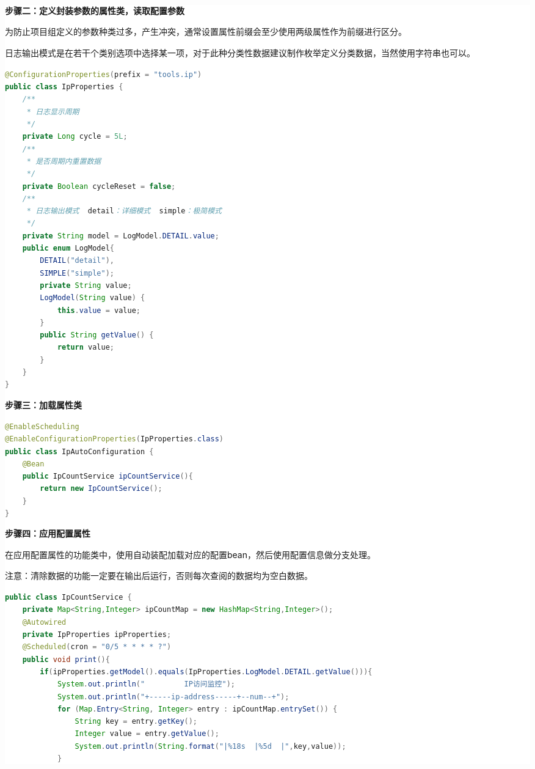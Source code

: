 **步骤二：定义封装参数的属性类，读取配置参数**

​		为防止项目组定义的参数种类过多，产生冲突，通常设置属性前缀会至少使用两级属性作为前缀进行区分。

​		日志输出模式是在若干个类别选项中选择某一项，对于此种分类性数据建议制作枚举定义分类数据，当然使用字符串也可以。

```JAVA
@ConfigurationProperties(prefix = "tools.ip")
public class IpProperties {
    /**
     * 日志显示周期
     */
    private Long cycle = 5L;
    /**
     * 是否周期内重置数据
     */
    private Boolean cycleReset = false;
    /**
     * 日志输出模式  detail：详细模式  simple：极简模式
     */
    private String model = LogModel.DETAIL.value;
    public enum LogModel{
        DETAIL("detail"),
        SIMPLE("simple");
        private String value;
        LogModel(String value) {
            this.value = value;
        }
        public String getValue() {
            return value;
        }
    }
}
```

**步骤三：加载属性类**

```JAVA
@EnableScheduling
@EnableConfigurationProperties(IpProperties.class)
public class IpAutoConfiguration {
    @Bean
    public IpCountService ipCountService(){
        return new IpCountService();
    }
}
```

**步骤四：应用配置属性**

​		在应用配置属性的功能类中，使用自动装配加载对应的配置bean，然后使用配置信息做分支处理。

​		注意：清除数据的功能一定要在输出后运行，否则每次查阅的数据均为空白数据。

```JAVA
public class IpCountService {
    private Map<String,Integer> ipCountMap = new HashMap<String,Integer>();
    @Autowired
    private IpProperties ipProperties;
    @Scheduled(cron = "0/5 * * * * ?")
    public void print(){
        if(ipProperties.getModel().equals(IpProperties.LogModel.DETAIL.getValue())){
            System.out.println("         IP访问监控");
            System.out.println("+-----ip-address-----+--num--+");
            for (Map.Entry<String, Integer> entry : ipCountMap.entrySet()) {
                String key = entry.getKey();
                Integer value = entry.getValue();
                System.out.println(String.format("|%18s  |%5d  |",key,value));
            }
```